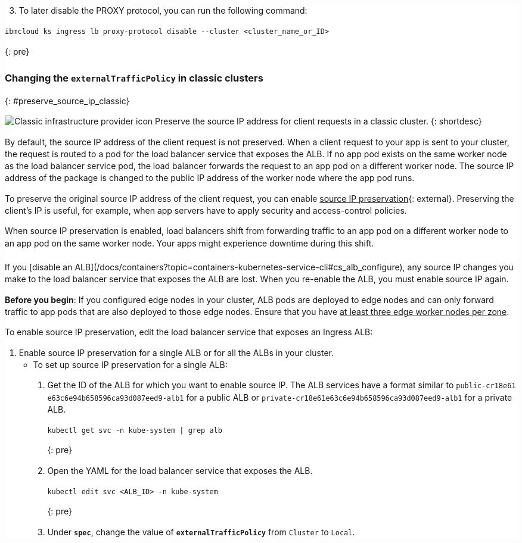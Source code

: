 3. To later disable the PROXY protocol, you can run the following command:
  ```
  ibmcloud ks ingress lb proxy-protocol disable --cluster <cluster_name_or_ID>
  ```
  {: pre}

### Changing the `externalTrafficPolicy` in classic clusters
{: #preserve_source_ip_classic}

<img src="images/icon-classic.png" alt="Classic infrastructure provider icon" width="15" style="width:15px; border-style: none"/> Preserve the source IP address for client requests in a classic cluster.
{: shortdesc}

By default, the source IP address of the client request is not preserved. When a client request to your app is sent to your cluster, the request is routed to a pod for the load balancer service that exposes the ALB. If no app pod exists on the same worker node as the load balancer service pod, the load balancer forwards the request to an app pod on a different worker node. The source IP address of the package is changed to the public IP address of the worker node where the app pod runs.

To preserve the original source IP address of the client request, you can enable [source IP preservation](https://kubernetes.io/docs/tutorials/services/source-ip/#source-ip-for-services-with-typeloadbalancer){: external}. Preserving the client’s IP is useful, for example, when app servers have to apply security and access-control policies.

<p class="note">When source IP preservation is enabled, load balancers shift from forwarding traffic to an app pod on a different worker node to an app pod on the same worker node. Your apps might experience downtime during this shift.</br></br>If you [disable an ALB](/docs/containers?topic=containers-kubernetes-service-cli#cs_alb_configure), any source IP changes you make to the load balancer service that exposes the ALB are lost. When you re-enable the ALB, you must enable source IP again.</p>

**Before you begin**: If you configured edge nodes in your cluster, ALB pods are deployed to edge nodes and can only forward traffic to app pods that are also deployed to those edge nodes. Ensure that you have [at least three edge worker nodes per zone](/docs/containers?topic=containers-edge#edge_nodes).

To enable source IP preservation, edit the load balancer service that exposes an Ingress ALB:

1. Enable source IP preservation for a single ALB or for all the ALBs in your cluster.
    * To set up source IP preservation for a single ALB:
        1. Get the ID of the ALB for which you want to enable source IP. The ALB services have a format similar to `public-cr18e61e63c6e94b658596ca93d087eed9-alb1` for a public ALB or `private-cr18e61e63c6e94b658596ca93d087eed9-alb1` for a private ALB.
            ```
            kubectl get svc -n kube-system | grep alb
            ```
            {: pre}

        2. Open the YAML for the load balancer service that exposes the ALB.
            ```
            kubectl edit svc <ALB_ID> -n kube-system
            ```
            {: pre}

        3. Under **`spec`**, change the value of **`externalTrafficPolicy`** from `Cluster` to `Local`.
